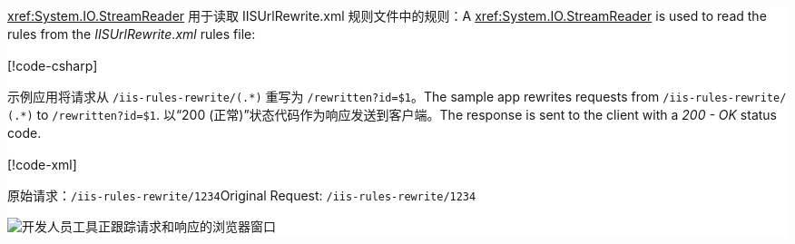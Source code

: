 <span data-ttu-id="f2e20-479"><xref:System.IO.StreamReader> 用于读取 IISUrlRewrite.xml 规则文件中的规则：</span><span class="sxs-lookup"><span data-stu-id="f2e20-479">A <xref:System.IO.StreamReader> is used to read the rules from the *IISUrlRewrite.xml* rules file:</span></span>

[!code-csharp[](url-rewriting/samples/3.x/SampleApp/Startup.cs?name=snippet1&highlight=5-6,13)]

<span data-ttu-id="f2e20-480">示例应用将请求从 `/iis-rules-rewrite/(.*)` 重写为 `/rewritten?id=$1`。</span><span class="sxs-lookup"><span data-stu-id="f2e20-480">The sample app rewrites requests from `/iis-rules-rewrite/(.*)` to `/rewritten?id=$1`.</span></span> <span data-ttu-id="f2e20-481">以“200 (正常)”状态代码作为响应发送到客户端。</span><span class="sxs-lookup"><span data-stu-id="f2e20-481">The response is sent to the client with a *200 - OK* status code.</span></span>

[!code-xml[](url-rewriting/samples/3.x/SampleApp/IISUrlRewrite.xml)]

<span data-ttu-id="f2e20-482">原始请求：`/iis-rules-rewrite/1234`</span><span class="sxs-lookup"><span data-stu-id="f2e20-482">Original Request: `/iis-rules-rewrite/1234`</span></span>

![开发人员工具正跟踪请求和响应的浏览器窗口](url-rewriting/_static/add_iis_url_rewrite.png)

